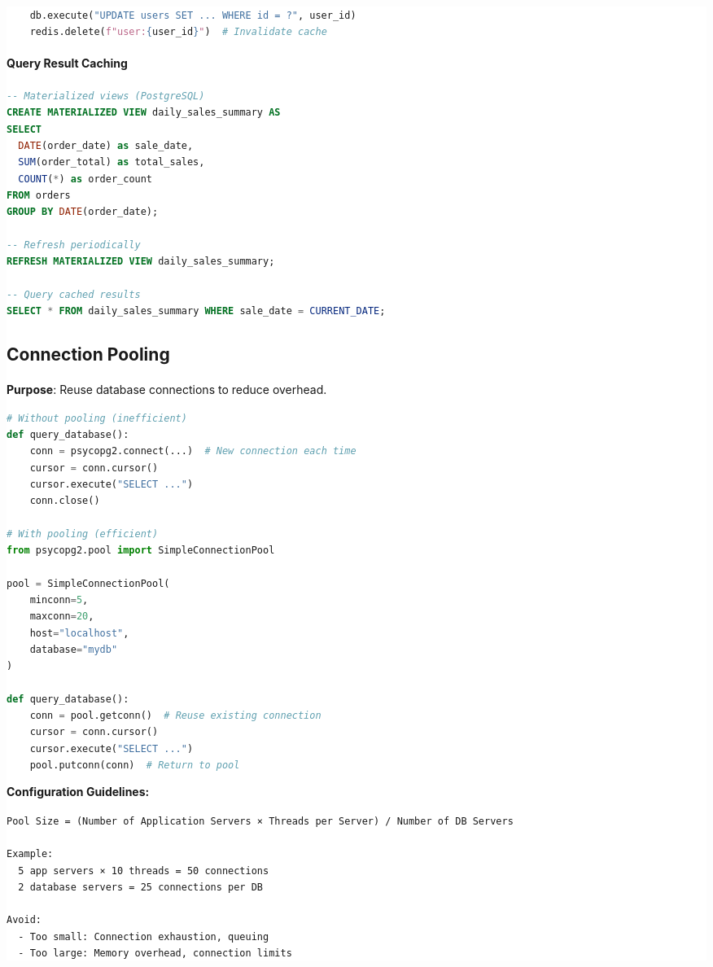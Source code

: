 ```python
    db.execute("UPDATE users SET ... WHERE id = ?", user_id)
    redis.delete(f"user:{user_id}")  # Invalidate cache
```

#### Query Result Caching
```sql
-- Materialized views (PostgreSQL)
CREATE MATERIALIZED VIEW daily_sales_summary AS
SELECT
  DATE(order_date) as sale_date,
  SUM(order_total) as total_sales,
  COUNT(*) as order_count
FROM orders
GROUP BY DATE(order_date);

-- Refresh periodically
REFRESH MATERIALIZED VIEW daily_sales_summary;

-- Query cached results
SELECT * FROM daily_sales_summary WHERE sale_date = CURRENT_DATE;
```

## Connection Pooling

**Purpose**: Reuse database connections to reduce overhead.

```python
# Without pooling (inefficient)
def query_database():
    conn = psycopg2.connect(...)  # New connection each time
    cursor = conn.cursor()
    cursor.execute("SELECT ...")
    conn.close()

# With pooling (efficient)
from psycopg2.pool import SimpleConnectionPool

pool = SimpleConnectionPool(
    minconn=5,
    maxconn=20,
    host="localhost",
    database="mydb"
)

def query_database():
    conn = pool.getconn()  # Reuse existing connection
    cursor = conn.cursor()
    cursor.execute("SELECT ...")
    pool.putconn(conn)  # Return to pool
```

**Configuration Guidelines:**
```
Pool Size = (Number of Application Servers × Threads per Server) / Number of DB Servers

Example:
  5 app servers × 10 threads = 50 connections
  2 database servers = 25 connections per DB

Avoid:
  - Too small: Connection exhaustion, queuing
  - Too large: Memory overhead, connection limits
```
